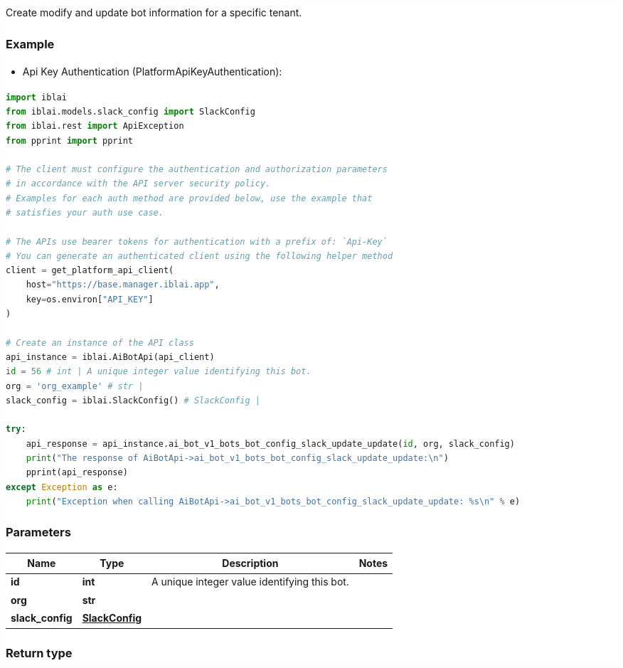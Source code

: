 

Create modify and update bot information for a specific tenant.

### Example

* Api Key Authentication (PlatformApiKeyAuthentication):

```python
import iblai
from iblai.models.slack_config import SlackConfig
from iblai.rest import ApiException
from pprint import pprint

# The client must configure the authentication and authorization parameters
# in accordance with the API server security policy.
# Examples for each auth method are provided below, use the example that
# satisfies your auth use case.

# The APIs use bearer tokens for authentication with a prefix of: `Api-Key`
# You can generate an authenticated client using the following helper method
client = get_platform_api_client(
    host="https://base.manager.iblai.app", 
    key=os.environ["API_KEY"]
)

# Create an instance of the API class
api_instance = iblai.AiBotApi(api_client)
id = 56 # int | A unique integer value identifying this bot.
org = 'org_example' # str | 
slack_config = iblai.SlackConfig() # SlackConfig | 

try:
    api_response = api_instance.ai_bot_v1_bots_bot_config_slack_update_update(id, org, slack_config)
    print("The response of AiBotApi->ai_bot_v1_bots_bot_config_slack_update_update:\n")
    pprint(api_response)
except Exception as e:
    print("Exception when calling AiBotApi->ai_bot_v1_bots_bot_config_slack_update_update: %s\n" % e)
```



### Parameters


Name | Type | Description  | Notes
------------- | ------------- | ------------- | -------------
 **id** | **int**| A unique integer value identifying this bot. | 
 **org** | **str**|  | 
 **slack_config** | [**SlackConfig**](SlackConfig.md)|  | 

### Return type
